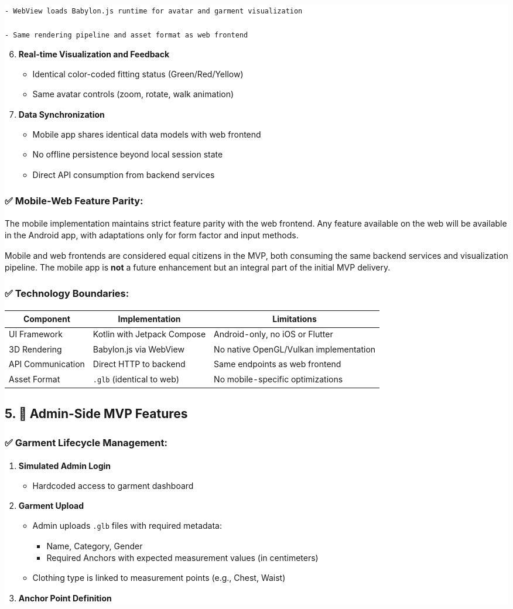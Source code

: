     - WebView loads Babylon.js runtime for avatar and garment visualization
        
    - Same rendering pipeline and asset format as web frontend
        
6. **Real-time Visualization and Feedback**
    
    - Identical color-coded fitting status (Green/Red/Yellow)
        
    - Same avatar controls (zoom, rotate, walk animation)
        
7. **Data Synchronization**
    
    - Mobile app shares identical data models with web frontend
        
    - No offline persistence beyond local session state
        
    - Direct API consumption from backend services
        

### ✅ Mobile-Web Feature Parity:

The mobile implementation maintains strict feature parity with the web frontend. Any feature available on the web will be available in the Android app, with adaptations only for form factor and input methods.

Mobile and web frontends are considered equal citizens in the MVP, both consuming the same backend services and visualization pipeline. The mobile app is **not** a future enhancement but an integral part of the initial MVP delivery.

### ✅ Technology Boundaries:

|Component|Implementation|Limitations|
|---|---|---|
|UI Framework|Kotlin with Jetpack Compose|Android-only, no iOS or Flutter|
|3D Rendering|Babylon.js via WebView|No native OpenGL/Vulkan implementation|
|API Communication|Direct HTTP to backend|Same endpoints as web frontend|
|Asset Format|`.glb` (identical to web)|No mobile-specific optimizations|

## 5. 👤 Admin-Side MVP Features

### ✅ Garment Lifecycle Management:

1. **Simulated Admin Login**
    
    - Hardcoded access to garment dashboard
2. **Garment Upload**
    
    - Admin uploads `.glb` files with required metadata:
        
        - Name, Category, Gender
        - Required Anchors with expected measurement values (in centimeters)
    - Clothing type is linked to measurement points (e.g., Chest, Waist)
        
3. **Anchor Point Definition**
    